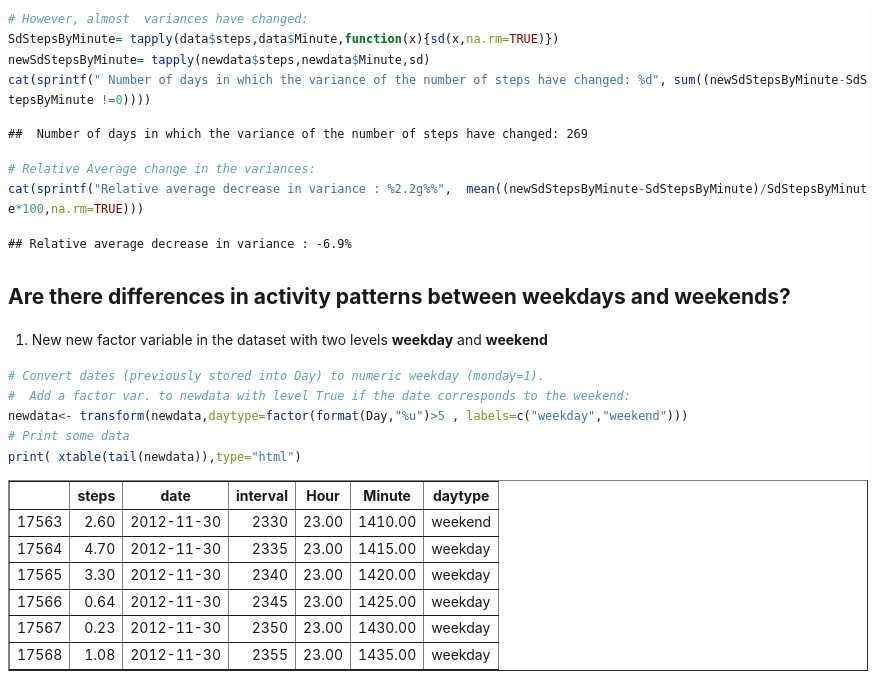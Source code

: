```r
# However, almost  variances have changed:
SdStepsByMinute= tapply(data$steps,data$Minute,function(x){sd(x,na.rm=TRUE)})
newSdStepsByMinute= tapply(newdata$steps,newdata$Minute,sd)
cat(sprintf(" Number of days in which the variance of the number of steps have changed: %d", sum((newSdStepsByMinute-SdStepsByMinute !=0))))
```

```
##  Number of days in which the variance of the number of steps have changed: 269
```

```r
# Relative Average change in the variances:
cat(sprintf("Relative average decrease in variance : %2.2g%%",  mean((newSdStepsByMinute-SdStepsByMinute)/SdStepsByMinute*100,na.rm=TRUE)))
```

```
## Relative average decrease in variance : -6.9%
```

## Are there differences in activity patterns between weekdays and weekends?
1. New  new factor variable in the dataset with two levels **weekday** and **weekend** 

```r
# Convert dates (previously stored into Day) to numeric weekday (monday=1).
#  Add a factor var. to newdata with level True if the date corresponds to the weekend:
newdata<- transform(newdata,daytype=factor(format(Day,"%u")>5 , labels=c("weekday","weekend")))
# Print some data
print( xtable(tail(newdata)),type="html")
```



<table border=1>
<tr> <th>  </th> <th> steps </th> <th> date </th> <th> interval </th> <th> Hour </th> <th> Minute </th> <th> daytype </th>  </tr>
  <tr> <td align="right"> 17563 </td> <td align="right"> 2.60 </td> <td> 2012-11-30 </td> <td align="right"> 2330 </td> <td align="right"> 23.00 </td> <td align="right"> 1410.00 </td> <td> weekend </td> </tr>
  <tr> <td align="right"> 17564 </td> <td align="right"> 4.70 </td> <td> 2012-11-30 </td> <td align="right"> 2335 </td> <td align="right"> 23.00 </td> <td align="right"> 1415.00 </td> <td> weekday </td> </tr>
  <tr> <td align="right"> 17565 </td> <td align="right"> 3.30 </td> <td> 2012-11-30 </td> <td align="right"> 2340 </td> <td align="right"> 23.00 </td> <td align="right"> 1420.00 </td> <td> weekday </td> </tr>
  <tr> <td align="right"> 17566 </td> <td align="right"> 0.64 </td> <td> 2012-11-30 </td> <td align="right"> 2345 </td> <td align="right"> 23.00 </td> <td align="right"> 1425.00 </td> <td> weekday </td> </tr>
  <tr> <td align="right"> 17567 </td> <td align="right"> 0.23 </td> <td> 2012-11-30 </td> <td align="right"> 2350 </td> <td align="right"> 23.00 </td> <td align="right"> 1430.00 </td> <td> weekday </td> </tr>
  <tr> <td align="right"> 17568 </td> <td align="right"> 1.08 </td> <td> 2012-11-30 </td> <td align="right"> 2355 </td> <td align="right"> 23.00 </td> <td align="right"> 1435.00 </td> <td> weekday </td> </tr>
   </table>
